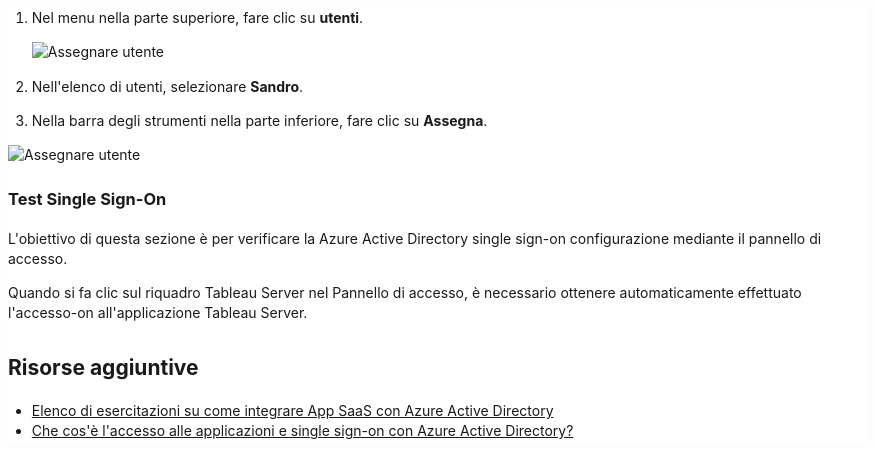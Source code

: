 
1. Nel menu nella parte superiore, fare clic su **utenti**.

    ![Assegnare utente][203]

1. Nell'elenco di utenti, selezionare **Sandro**.

2. Nella barra degli strumenti nella parte inferiore, fare clic su **Assegna**.

![Assegnare utente][205]



### <a name="testing-single-sign-on"></a>Test Single Sign-On

L'obiettivo di questa sezione è per verificare la Azure Active Directory single sign-on configurazione mediante il pannello di accesso.

Quando si fa clic sul riquadro Tableau Server nel Pannello di accesso, è necessario ottenere automaticamente effettuato l'accesso-on all'applicazione Tableau Server.


## <a name="additional-resources"></a>Risorse aggiuntive

* [Elenco di esercitazioni su come integrare App SaaS con Azure Active Directory](active-directory-saas-tutorial-list.md)
* [Che cos'è l'accesso alle applicazioni e single sign-on con Azure Active Directory?](active-directory-appssoaccess-whatis.md)





[1]: ./media/active-directory-saas-tableauserver-tutorial/tutorial_general_01.png
[2]: ./media/active-directory-saas-tableauserver-tutorial/tutorial_general_02.png
[3]: ./media/active-directory-saas-tableauserver-tutorial/tutorial_general_03.png
[4]: ./media/active-directory-saas-tableauserver-tutorial/tutorial_general_04.png

[6]: ./media/active-directory-saas-tableauserver-tutorial/tutorial_general_05.png
[10]: ./media/active-directory-saas-tableauserver-tutorial/tutorial_general_06.png
[11]: ./media/active-directory-saas-tableauserver-tutorial/tutorial_general_07.png
[20]: ./media/active-directory-saas-tableauserver-tutorial/tutorial_general_100.png

[200]: ./media/active-directory-saas-tableauserver-tutorial/tutorial_general_200.png
[201]: ./media/active-directory-saas-tableauserver-tutorial/tutorial_general_201.png
[203]: ./media/active-directory-saas-tableauserver-tutorial/tutorial_general_203.png
[204]: ./media/active-directory-saas-tableauserver-tutorial/tutorial_general_204.png
[205]: ./media/active-directory-saas-tableauserver-tutorial/tutorial_general_205.png
